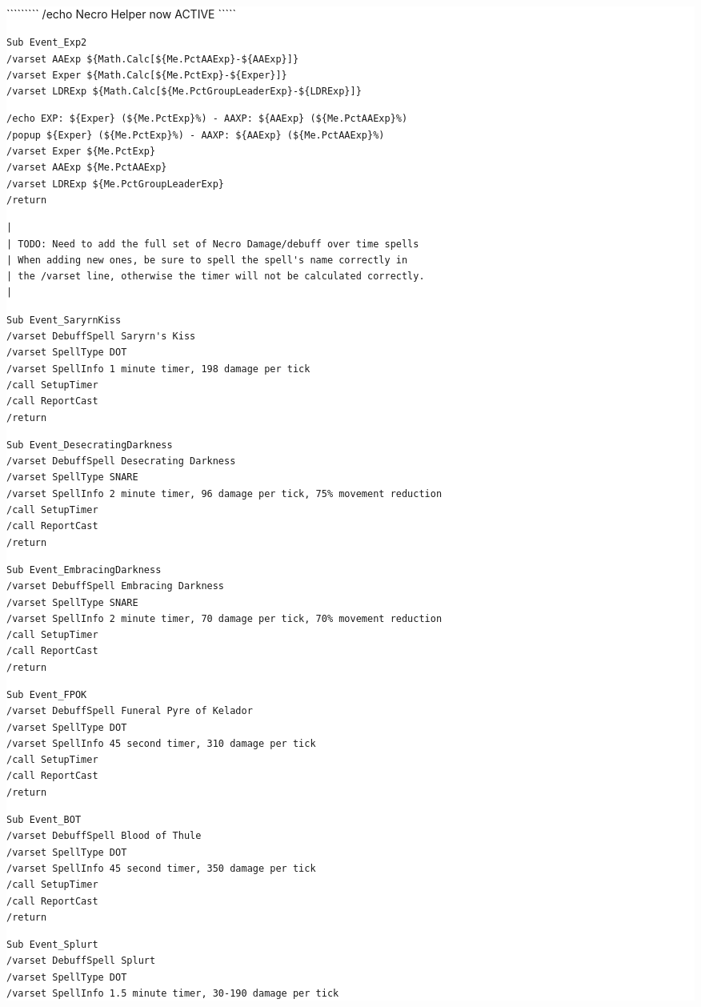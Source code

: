 ````````` /echo Necro Helper now ACTIVE \`````

`Sub Event_Exp2`  
`/varset AAExp ${Math.Calc[${Me.PctAAExp}-${AAExp}]}`  
`/varset Exper ${Math.Calc[${Me.PctExp}-${Exper}]}`  
`/varset LDRExp ${Math.Calc[${Me.PctGroupLeaderExp}-${LDRExp}]}`

`/echo EXP: ${Exper} (${Me.PctExp}%) - AAXP: ${AAExp} (${Me.PctAAExp}%)`  
`/popup ${Exper} (${Me.PctExp}%) - AAXP: ${AAExp} (${Me.PctAAExp}%)`  
`/varset Exper ${Me.PctExp}`  
`/varset AAExp ${Me.PctAAExp}`  
`/varset LDRExp ${Me.PctGroupLeaderExp}`  
`/return`

`|`  
`| TODO: Need to add the full set of Necro Damage/debuff over time spells`  
`| When adding new ones, be sure to spell the spell's name correctly in`  
`| the /varset line, otherwise the timer will not be calculated correctly.`  
`|`

`Sub Event_SaryrnKiss`  
`/varset DebuffSpell Saryrn's Kiss`  
`/varset SpellType DOT`  
`/varset SpellInfo 1 minute timer, 198 damage per tick`  
`/call SetupTimer`  
`/call ReportCast`  
`/return`

`Sub Event_DesecratingDarkness`  
`/varset DebuffSpell Desecrating Darkness`  
`/varset SpellType SNARE`  
`/varset SpellInfo 2 minute timer, 96 damage per tick, 75% movement reduction`  
`/call SetupTimer`  
`/call ReportCast`  
`/return`

`Sub Event_EmbracingDarkness`  
`/varset DebuffSpell Embracing Darkness`  
`/varset SpellType SNARE`  
`/varset SpellInfo 2 minute timer, 70 damage per tick, 70% movement reduction`  
`/call SetupTimer`  
`/call ReportCast`  
`/return`

`Sub Event_FPOK`  
`/varset DebuffSpell Funeral Pyre of Kelador`  
`/varset SpellType DOT`  
`/varset SpellInfo 45 second timer, 310 damage per tick`  
`/call SetupTimer`  
`/call ReportCast`  
`/return`

`Sub Event_BOT`  
`/varset DebuffSpell Blood of Thule`  
`/varset SpellType DOT`  
`/varset SpellInfo 45 second timer, 350 damage per tick`  
`/call SetupTimer`  
`/call ReportCast`  
`/return`

`Sub Event_Splurt`  
`/varset DebuffSpell Splurt`  
`/varset SpellType DOT`  
`/varset SpellInfo 1.5 minute timer, 30-190 damage per tick`  
`````````